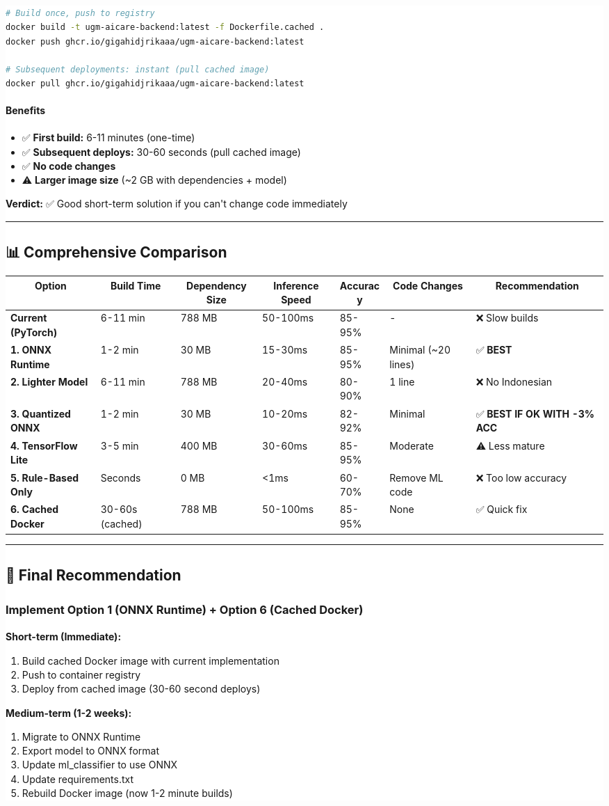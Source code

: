 ```bash
# Build once, push to registry
docker build -t ugm-aicare-backend:latest -f Dockerfile.cached .
docker push ghcr.io/gigahidjrikaaa/ugm-aicare-backend:latest

# Subsequent deployments: instant (pull cached image)
docker pull ghcr.io/gigahidjrikaaa/ugm-aicare-backend:latest
```

#### Benefits

- ✅ **First build:** 6-11 minutes (one-time)
- ✅ **Subsequent deploys:** 30-60 seconds (pull cached image)
- ✅ **No code changes**
- ⚠️ **Larger image size** (~2 GB with dependencies + model)

**Verdict:** ✅ Good short-term solution if you can't change code immediately

---

## 📊 Comprehensive Comparison

| Option | Build Time | Dependency Size | Inference Speed | Accuracy | Code Changes | Recommendation |
|--------|-----------|-----------------|-----------------|----------|--------------|----------------|
| **Current (PyTorch)** | 6-11 min | 788 MB | 50-100ms | 85-95% | - | ❌ Slow builds |
| **1. ONNX Runtime** | 1-2 min | 30 MB | 15-30ms | 85-95% | Minimal (~20 lines) | ✅ **BEST** |
| **2. Lighter Model** | 6-11 min | 788 MB | 20-40ms | 80-90% | 1 line | ❌ No Indonesian |
| **3. Quantized ONNX** | 1-2 min | 30 MB | 10-20ms | 82-92% | Minimal | ✅ **BEST IF OK WITH -3% ACC** |
| **4. TensorFlow Lite** | 3-5 min | 400 MB | 30-60ms | 85-95% | Moderate | ⚠️ Less mature |
| **5. Rule-Based Only** | Seconds | 0 MB | <1ms | 60-70% | Remove ML code | ❌ Too low accuracy |
| **6. Cached Docker** | 30-60s (cached) | 788 MB | 50-100ms | 85-95% | None | ✅ Quick fix |

---

## 🎯 Final Recommendation

### **Implement Option 1 (ONNX Runtime) + Option 6 (Cached Docker)**

**Short-term (Immediate):**

1. Build cached Docker image with current implementation
2. Push to container registry
3. Deploy from cached image (30-60 second deploys)

**Medium-term (1-2 weeks):**

1. Migrate to ONNX Runtime
2. Export model to ONNX format
3. Update ml_classifier to use ONNX
4. Update requirements.txt
5. Rebuild Docker image (now 1-2 minute builds)
